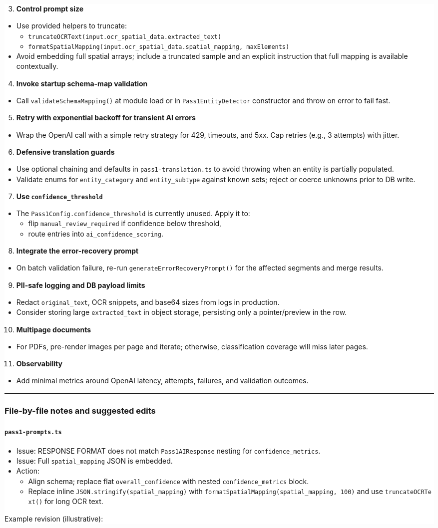 3) **Control prompt size**
- Use provided helpers to truncate:
  - `truncateOCRText(input.ocr_spatial_data.extracted_text)`
  - `formatSpatialMapping(input.ocr_spatial_data.spatial_mapping, maxElements)`
- Avoid embedding full spatial arrays; include a truncated sample and an explicit instruction that full mapping is available contextually.

4) **Invoke startup schema-map validation**
- Call `validateSchemaMapping()` at module load or in `Pass1EntityDetector` constructor and throw on error to fail fast.

5) **Retry with exponential backoff for transient AI errors**
- Wrap the OpenAI call with a simple retry strategy for 429, timeouts, and 5xx. Cap retries (e.g., 3 attempts) with jitter.

6) **Defensive translation guards**
- Use optional chaining and defaults in `pass1-translation.ts` to avoid throwing when an entity is partially populated.
- Validate enums for `entity_category` and `entity_subtype` against known sets; reject or coerce unknowns prior to DB write.

7) **Use `confidence_threshold`**
- The `Pass1Config.confidence_threshold` is currently unused. Apply it to:
  - flip `manual_review_required` if confidence below threshold,
  - route entries into `ai_confidence_scoring`.

8) **Integrate the error-recovery prompt**
- On batch validation failure, re-run `generateErrorRecoveryPrompt()` for the affected segments and merge results.

9) **PII-safe logging and DB payload limits**
- Redact `original_text`, OCR snippets, and base64 sizes from logs in production.
- Consider storing large `extracted_text` in object storage, persisting only a pointer/preview in the row.

10) **Multipage documents**
- For PDFs, pre-render images per page and iterate; otherwise, classification coverage will miss later pages.

11) **Observability**
- Add minimal metrics around OpenAI latency, attempts, failures, and validation outcomes.

---

### File-by-file notes and suggested edits

#### `pass1-prompts.ts`
- Issue: RESPONSE FORMAT does not match `Pass1AIResponse` nesting for `confidence_metrics`.
- Issue: Full `spatial_mapping` JSON is embedded.
- Action:
  - Align schema; replace flat `overall_confidence` with nested `confidence_metrics` block.
  - Replace inline `JSON.stringify(spatial_mapping)` with `formatSpatialMapping(spatial_mapping, 100)` and use `truncateOCRText()` for long OCR text.

Example revision (illustrative):
